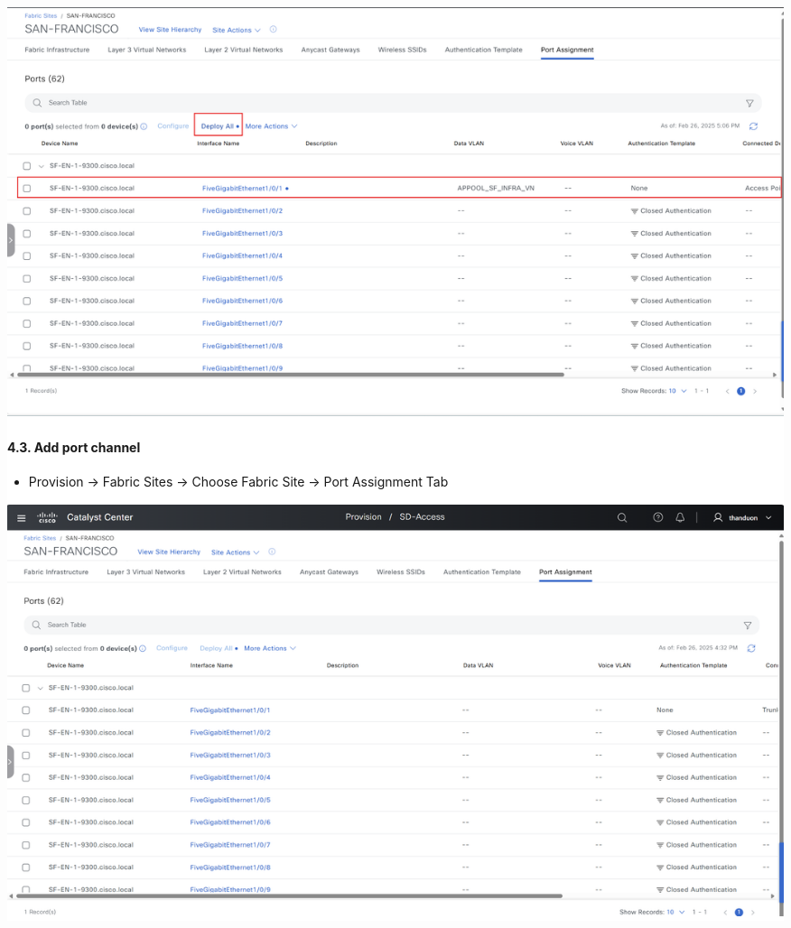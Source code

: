 ![alt text](./images/deloy_port_assignment.png)


#### 4.3. Add port channel

- Provision -> Fabric Sites -> Choose Fabric Site -> Port Assignment Tab

![alt text](./images/port-assign.png)
